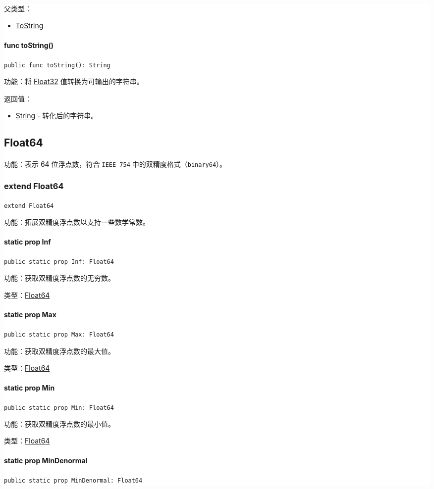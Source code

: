 父类型：

- [ToString](core_package_interfaces.md#interface-tostring)

#### func toString()

```cangjie
public func toString(): String
```

功能：将 [Float32](core_package_intrinsics.md#float32) 值转换为可输出的字符串。

返回值：

- [String](core_package_structs.md#struct-string) - 转化后的字符串。

## Float64

功能：表示 64 位浮点数，符合 `IEEE 754` 中的双精度格式（`binary64`）。

### extend Float64

```cangjie
extend Float64
```

功能：拓展双精度浮点数以支持一些数学常数。

#### static prop Inf

```cangjie
public static prop Inf: Float64
```

功能：获取双精度浮点数的无穷数。

类型：[Float64](./core_package_intrinsics.md#float64)

#### static prop Max

```cangjie
public static prop Max: Float64
```

功能：获取双精度浮点数的最大值。

类型：[Float64](./core_package_intrinsics.md#float64)

#### static prop Min

```cangjie
public static prop Min: Float64
```

功能：获取双精度浮点数的最小值。

类型：[Float64](./core_package_intrinsics.md#float64)

#### static prop MinDenormal

```cangjie
public static prop MinDenormal: Float64
```
